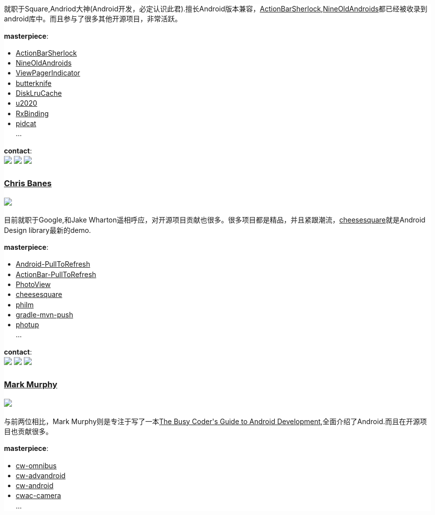 就职于Square,Andriod大神(Android开发，必定认识此君).擅长Android版本兼容，[ActionBarSherlock](https://github.com/JakeWharton/ActionBarSherlock),[NineOldAndroids](https://github.com/JakeWharton/NineOldAndroids)都已经被收录到android库中。而且参与了很多其他开源项目，非常活跃。

**masterpiece**:  
* [ActionBarSherlock](https://github.com/JakeWharton/ActionBarSherlock) <br/>
* [NineOldAndroids](https://github.com/JakeWharton/NineOldAndroids)<br/>
* [ViewPagerIndicator](https://github.com/JakeWharton/ViewPagerIndicator)<br/>
* [butterknife](https://github.com/JakeWharton/butterknife)<br/>
* [DiskLruCache](https://github.com/JakeWharton/DiskLruCache)<br/>
* [u2020](https://github.com/JakeWharton/u2020)<br/>
* [RxBinding](https://github.com/JakeWharton/RxBinding)<br/>
* [pidcat](https://github.com/JakeWharton/pidcat)<br/>
...

**contact**:  
[![](https://github.com/yeungeek/awesome-android-person/raw/master/art/google_plus.png)](https://plus.google.com/u/0/+JakeWharton)   [![](https://github.com/yeungeek/awesome-android-person/raw/master/art/github.png)](https://github.com/JakeWharton)
[![](https://github.com/yeungeek/awesome-android-person/raw/master/art/web.png)](http://jakewharton.com)

### [Chris Banes](https://github.com/chrisbanes)
![](https://avatars1.githubusercontent.com/u/227486?v=3&s=188)  

目前就职于Google,和Jake Wharton遥相呼应，对开源项目贡献也很多。很多项目都是精品，并且紧跟潮流，[cheesesquare](https://github.com/chrisbanes/cheesesquare)就是Android Design library最新的demo.

**masterpiece**:  
* [Android-PullToRefresh](https://github.com/chrisbanes/Android-PullToRefresh) <br/>
* [ActionBar-PullToRefresh](https://github.com/chrisbanes/ActionBar-PullToRefresh) <br/>
* [PhotoView](https://github.com/chrisbanes/PhotoView) <br/>
* [cheesesquare](https://github.com/chrisbanes/cheesesquare) <br/>
* [philm](https://github.com/chrisbanes/philm) <br/>
* [gradle-mvn-push](https://github.com/chrisbanes/gradle-mvn-push) <br/>
* [photup](https://github.com/chrisbanes/photup) <br/>
...

**contact**:  
[![](https://github.com/yeungeek/awesome-android-person/raw/master/art/google_plus.png)](https://plus.google.com/u/0/+ChrisBanes)   [![](https://github.com/yeungeek/awesome-android-person/raw/master/art/github.png)](https://github.com/chrisbanes)
[![](https://github.com/yeungeek/awesome-android-person/raw/master/art/web.png)](http://chris.banes.me/)

### [Mark Murphy](https://github.com/commonsguy)
![](https://avatars0.githubusercontent.com/u/103772?v=3&s=188)

与前两位相比，Mark Murphy则是专注于写了一本[The Busy Coder's Guide to Android Development](https://commonsware.com/Android/),全面介绍了Android.而且在开源项目也贡献很多。

**masterpiece**:  
* [cw-omnibus](https://github.com/commonsguy/cw-omnibus)
* [cw-advandroid](https://github.com/commonsguy/cw-advandroid)  
* [cw-android](https://github.com/commonsguy/cw-android)  
* [cwac-camera](https://github.com/commonsguy/cwac-camera)  
...
